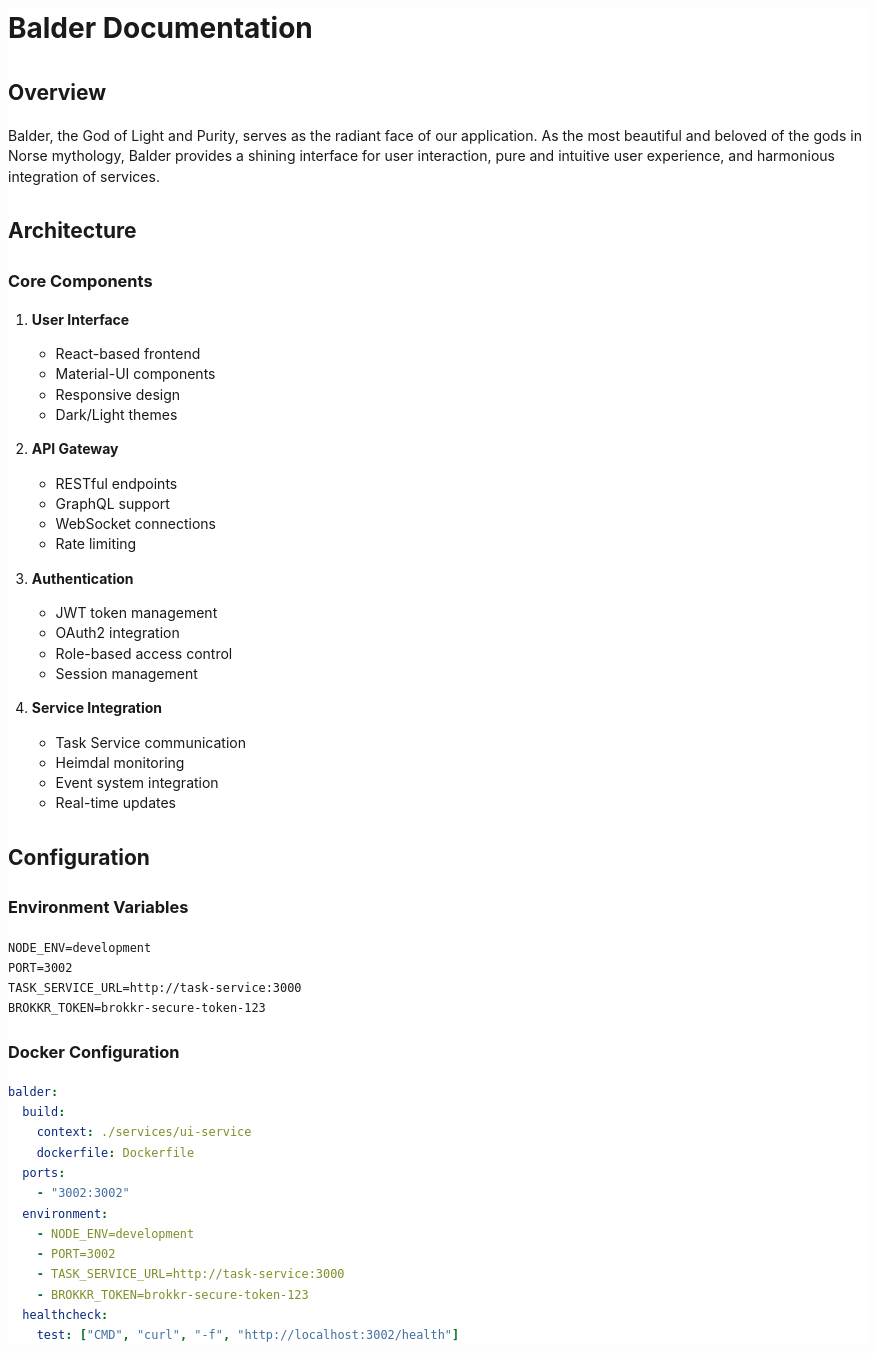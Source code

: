 # Balder Documentation

## Overview

Balder, the God of Light and Purity, serves as the radiant face of our application. As the most beautiful and beloved of the gods in Norse mythology, Balder provides a shining interface for user interaction, pure and intuitive user experience, and harmonious integration of services.

## Architecture

### Core Components

1. **User Interface**
   - React-based frontend
   - Material-UI components
   - Responsive design
   - Dark/Light themes

2. **API Gateway**
   - RESTful endpoints
   - GraphQL support
   - WebSocket connections
   - Rate limiting

3. **Authentication**
   - JWT token management
   - OAuth2 integration
   - Role-based access control
   - Session management

4. **Service Integration**
   - Task Service communication
   - Heimdal monitoring
   - Event system integration
   - Real-time updates

## Configuration

### Environment Variables

```env
NODE_ENV=development
PORT=3002
TASK_SERVICE_URL=http://task-service:3000
BROKKR_TOKEN=brokkr-secure-token-123
```

### Docker Configuration

```yaml
balder:
  build:
    context: ./services/ui-service
    dockerfile: Dockerfile
  ports:
    - "3002:3002"
  environment:
    - NODE_ENV=development
    - PORT=3002
    - TASK_SERVICE_URL=http://task-service:3000
    - BROKKR_TOKEN=brokkr-secure-token-123
  healthcheck:
    test: ["CMD", "curl", "-f", "http://localhost:3002/health"]
```